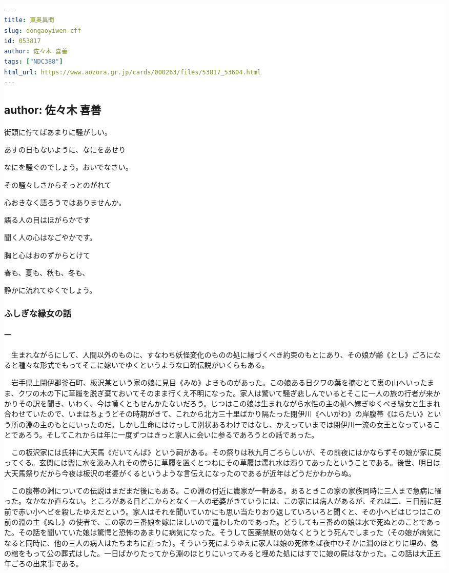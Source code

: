 ```yaml
---
title: 東奥異聞
slug: dongaoyiwen-cff
id: 053817
author: 佐々木 喜善
tags: ["NDC388"]
html_url: https://www.aozora.gr.jp/cards/000263/files/53817_53604.html
---
```


## author: 佐々木 喜善

街頭に佇てばあまりに騒がしい。

あすの日もないように、なにをあせり

なにを騒ぐのでしょう。おいでなさい。

その騒々しさからそっとのがれて

心おきなく語ろうではありませんか。

語る人の目はほがらかです

聞く人の心はなごやかです。

胸と心はおのずからとけて

春も、夏も、秋も、冬も、

静かに流れてゆくでしょう。







### ふしぎな縁女の話








#### 一




　生まれながらにして、人間以外のものに、すなわち妖怪変化のものの処に縁づくべき約束のもとにあり、その娘が齢《とし》ごろになると種々な形式でもってそこに嫁いでゆくというような口碑伝説がいくらもある。

　岩手県上閉伊郡釜石町、板沢某という家の娘に見目《みめ》よきものがあった。この娘ある日クワの葉を摘むとて裏の山へいったまま、クワの木の下に草履を脱ぎ棄ておいてそのまま行くえ不明になった。家人は驚いて騒ぎ悲しんでいるとそこに一人の旅の行者が来かかりその訳を聞き、いわく、今は嘆くともせんかたないだろう。じつはこの娘は生まれながら水性の主の処へ嫁ぎゆくべき縁女と生まれ合わせていたので、いまはちょうどその時期がきて、これから北方三十里ばかり隔たった閉伊川《へいがわ》の岸腹帯《はらたい》という所の淵の主のもとにいったのだ。しかし生命にはけっして別状あるわけではなし、かえっていまでは閉伊川一流の女王となっていることであろう。そしてこれからは年に一度ずつはきっと家人に会いに参るであろうとの話であった。

　この板沢家には氏神に大天馬《だいてんば》という祠がある。その祭りは秋九月ごろらしいが、その前夜にはかならずその娘が家に戻ってくる。玄関には盥に水を汲み入れその傍らに草履を置くとつねにその草履は濡れ水は濁りてあったということである。後世、明日は大天馬祭りだから今夜は板沢の老婆がくるというような言伝えになったのであるが近年はどうだかわからぬ。

　この腹帯の淵についての伝説はまだまだ後にもある。この淵の付近に農家が一軒ある。あるときこの家の家族同時に三人まで急病に罹った。なかなか直らない。ところがある日どこからとなく一人の老婆がきていうには、この家には病人があるが、それは二、三日前に庭前で赤い小ヘビを殺したゆえだという。家人はそれを聞いていかにも思い当たりおり返していろいろと聞くと、その小ヘビはじつはこの前の淵の主《ぬし》の使者で、この家の三番娘を嫁にほしいので遣わしたのであった。どうしても三番めの娘は水で死ぬとのことであった。その話を聞いていた娘は驚愕と恐怖のあまりに病気になった。そうして医薬禁厭の効なくとうとう死んでしまった（その娘が病気になると同時に、他の三人の病人はたちまちに直った）。そういう死にようゆえに家人は娘の死体をば夜中ひそかに淵のほとりに埋め、偽の棺をもって公の葬式はした。一日ばかりたってから淵のほとりにいってみると埋めた処にはすでに娘の屍はなかった。この話は大正五年ごろの出来事である。
